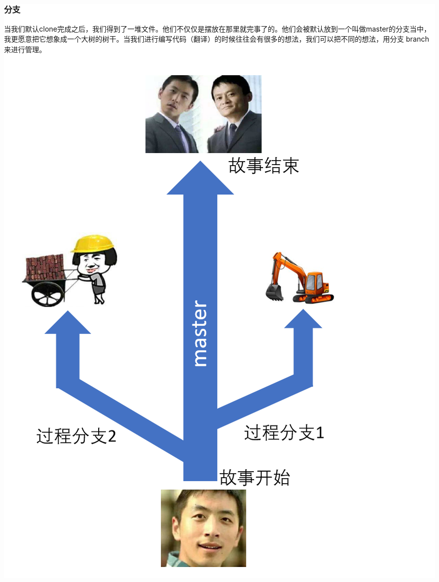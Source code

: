 ### 分支

当我们默认clone完成之后，我们得到了一堆文件。他们不仅仅是摆放在那里就完事了的。他们会被默认放到一个叫做master的分支当中，我更愿意把它想象成一个大树的树干。当我们进行编写代码（翻译）的时候往往会有很多的想法，我们可以把不同的想法，用分支 branch来进行管理。

![](../images/wangdachui_branch.png)

